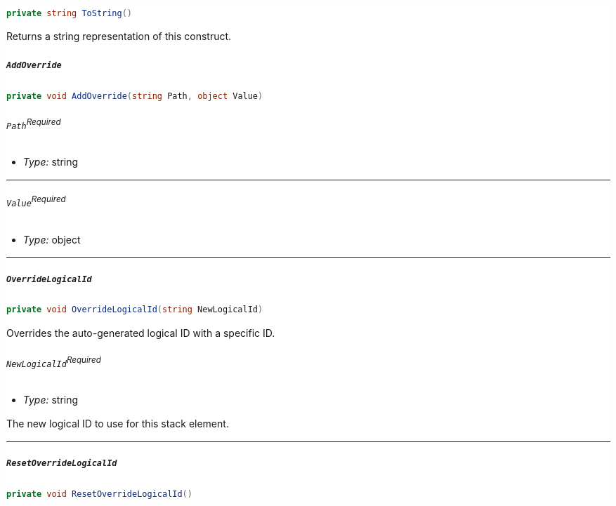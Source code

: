```csharp
private string ToString()
```

Returns a string representation of this construct.

##### `AddOverride` <a name="AddOverride" id="@cdktf/provider-gitlab.dataGitlabGroupServiceAccount.DataGitlabGroupServiceAccount.addOverride"></a>

```csharp
private void AddOverride(string Path, object Value)
```

###### `Path`<sup>Required</sup> <a name="Path" id="@cdktf/provider-gitlab.dataGitlabGroupServiceAccount.DataGitlabGroupServiceAccount.addOverride.parameter.path"></a>

- *Type:* string

---

###### `Value`<sup>Required</sup> <a name="Value" id="@cdktf/provider-gitlab.dataGitlabGroupServiceAccount.DataGitlabGroupServiceAccount.addOverride.parameter.value"></a>

- *Type:* object

---

##### `OverrideLogicalId` <a name="OverrideLogicalId" id="@cdktf/provider-gitlab.dataGitlabGroupServiceAccount.DataGitlabGroupServiceAccount.overrideLogicalId"></a>

```csharp
private void OverrideLogicalId(string NewLogicalId)
```

Overrides the auto-generated logical ID with a specific ID.

###### `NewLogicalId`<sup>Required</sup> <a name="NewLogicalId" id="@cdktf/provider-gitlab.dataGitlabGroupServiceAccount.DataGitlabGroupServiceAccount.overrideLogicalId.parameter.newLogicalId"></a>

- *Type:* string

The new logical ID to use for this stack element.

---

##### `ResetOverrideLogicalId` <a name="ResetOverrideLogicalId" id="@cdktf/provider-gitlab.dataGitlabGroupServiceAccount.DataGitlabGroupServiceAccount.resetOverrideLogicalId"></a>

```csharp
private void ResetOverrideLogicalId()
```
